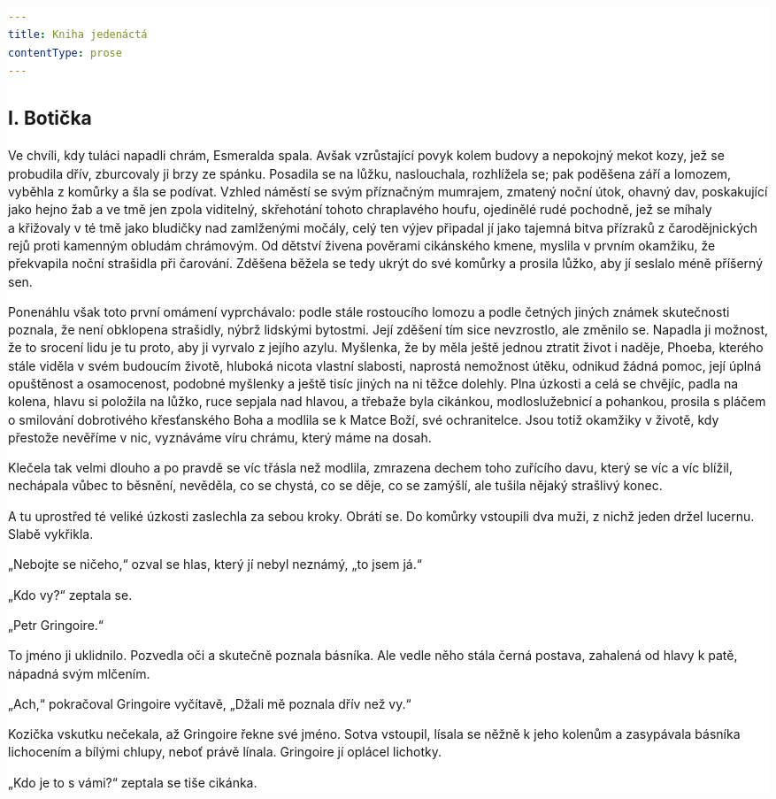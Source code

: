```yaml
---
title: Kniha jedenáctá
contentType: prose
---
```


<section>

## I. Botička

Ve chvíli, kdy tuláci napadli chrám, Esmeralda spala. Avšak vzrůstající povyk kolem budovy a nepokojný mekot kozy, jež se probudila dřív, zburcovaly ji brzy ze spánku. Posadila se na lůžku, naslouchala, rozhlížela se; pak poděšena září a lomozem, vyběhla z komůrky a šla se podívat. Vzhled náměstí se svým příznačným mumrajem, zmatený noční útok, ohavný dav, poskakující jako hejno žab a ve tmě jen zpola viditelný, skřehotání tohoto chraplavého houfu, ojedinělé rudé pochodně, jež se míhaly a křižovaly v té tmě jako bludičky nad zamlženými močály, celý ten výjev připadal jí jako tajemná bitva přízraků z čarodějnických rejů proti kamenným obludám chrámovým. Od dětství živena pověrami cikánského kmene, myslila v prvním okamžiku, že překvapila noční strašidla při čarování. Zděšena běžela se tedy ukrýt do své komůrky a prosila lůžko, aby jí seslalo méně příšerný sen.

Ponenáhlu však toto první omámení vyprchávalo: podle stále rostoucího lomozu a podle četných jiných známek skutečnosti poznala, že není obklopena strašidly, nýbrž lidskými bytostmi. Její zděšení tím sice nevzrostlo, ale změnilo se. Napadla ji možnost, že to srocení lidu je tu proto, aby ji vyrvalo z jejího azylu. Myšlenka, že by měla ještě jednou ztratit život i naděje, Phoeba, kterého stále viděla v svém budoucím životě, hluboká nicota vlastní slabosti, naprostá nemožnost útěku, odnikud žádná pomoc, její úplná opuštěnost a osamocenost, podobné myšlenky a ještě tisíc jiných na ni těžce dolehly. Plna úzkosti a celá se chvějíc, padla na kolena, hlavu si položila na lůžko, ruce sepjala nad hlavou, a třebaže byla cikánkou, modloslužebnicí a pohankou, prosila s pláčem o smilování dobrotivého křesťanského Boha a modlila se k Matce Boží, své ochranitelce. Jsou totiž okamžiky v životě, kdy přestože nevěříme v nic, vyznáváme víru chrámu, který máme na dosah.

Klečela tak velmi dlouho a po pravdě se víc třásla než modlila, zmrazena dechem toho zuřícího davu, který se víc a víc blížil, nechápala vůbec to běsnění, nevěděla, co se chystá, co se děje, co se zamýšlí, ale tušila nějaký strašlivý konec.

A tu uprostřed té veliké úzkosti zaslechla za sebou kroky. Obrátí se. Do komůrky vstoupili dva muži, z nichž jeden držel lucernu. Slabě vykřikla.

„Nebojte se ničeho,“ ozval se hlas, který jí nebyl neznámý, „to jsem já.“

„Kdo vy?“ zeptala se.

„Petr Gringoire.“

To jméno ji uklidnilo. Pozvedla oči a skutečně poznala básníka. Ale vedle něho stála černá postava, zahalená od hlavy k patě, nápadná svým mlčením.

„Ach,“ pokračoval Gringoire vyčítavě, „Džali mě poznala dřív než vy.“

Kozička vskutku nečekala, až Gringoire řekne své jméno. Sotva vstoupil, lísala se něžně k jeho kolenům a zasypávala básníka lichocením a bílými chlupy, neboť právě línala. Gringoire jí oplácel lichotky.

„Kdo je to s vámi?“ zeptala se tiše cikánka.
